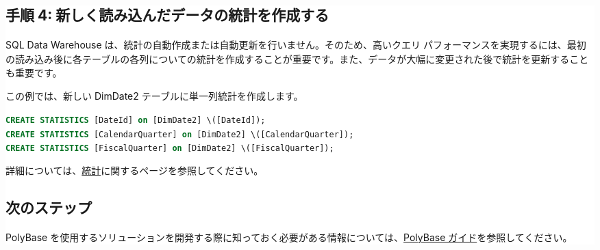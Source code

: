 ## 手順 4: 新しく読み込んだデータの統計を作成する

SQL Data Warehouse は、統計の自動作成または自動更新を行いません。そのため、高いクエリ パフォーマンスを実現するには、最初の読み込み後に各テーブルの各列についての統計を作成することが重要です。また、データが大幅に変更された後で統計を更新することも重要です。

この例では、新しい DimDate2 テーブルに単一列統計を作成します。

```sql
CREATE STATISTICS [DateId] on [DimDate2] \([DateId]);
CREATE STATISTICS [CalendarQuarter] on [DimDate2] \([CalendarQuarter]);
CREATE STATISTICS [FiscalQuarter] on [DimDate2] \([FiscalQuarter]);
```

詳細については、[統計][]に関するページを参照してください。


## 次のステップ
PolyBase を使用するソリューションを開発する際に知っておく必要がある情報については、[PolyBase ガイド][]を参照してください。





[PolyBase in SQL Data Warehouse Tutorial]: ./sql-data-warehouse-get-started-load-with-polybase.md
[Load data with bcp]: ./sql-data-warehouse-load-with-bcp.md
[統計]: ./sql-data-warehouse-tables-statistics.md
[PolyBase ガイド]: ./sql-data-warehouse-load-polybase-guide.md
[AzCopy コマンド ライン ユーティリティの概要]: ../storage/storage-use-azcopy.md
[最新バージョンの AzCopy]: ../storage/storage-use-azcopy.md


[supported source/sink]: https://msdn.microsoft.com/library/dn894007.aspx
[copy activity]: https://msdn.microsoft.com/library/dn835035.aspx
[SQL Server destination adapter]: https://msdn.microsoft.com/library/ms141095.aspx
[SSIS]: https://msdn.microsoft.com/library/ms141026.aspx


[Create External Data Source (Transact-SQL)]: https://msdn.microsoft.com/library/dn935022.aspx
[Create External File Format (Transact-SQL)]: https://msdn.microsoft.com/library/dn935026.aspx
[Create External Table (Transact-SQL)]: https://msdn.microsoft.com/library/dn935021.aspx

[DROP EXTERNAL DATA SOURCE (Transact-SQL)]: https://msdn.microsoft.com/library/mt146367.aspx
[DROP EXTERNAL FILE FORMAT (Transact-SQL)]: https://msdn.microsoft.com/library/mt146379.aspx
[DROP EXTERNAL TABLE (Transact-SQL)]: https://msdn.microsoft.com/library/mt130698.aspx

[CREATE TABLE AS SELECT (Transact-SQL)]: https://msdn.microsoft.com/library/mt204041.aspx
[INSERT...SELECT (Transact-SQL)]: https://msdn.microsoft.com/library/ms174335.aspx
[Create Master Key (Transact-SQL)]: https://msdn.microsoft.com/library/ms174382.aspx
[CREATE CREDENTIAL (Transact-SQL)]: https://msdn.microsoft.com/library/ms189522.aspx
[Create Database Scoped Credential (Transact-SQL)]: https://msdn.microsoft.com/library/mt270260.aspx
[DROP CREDENTIAL (Transact-SQL)]: https://msdn.microsoft.com/library/ms189450.aspx

